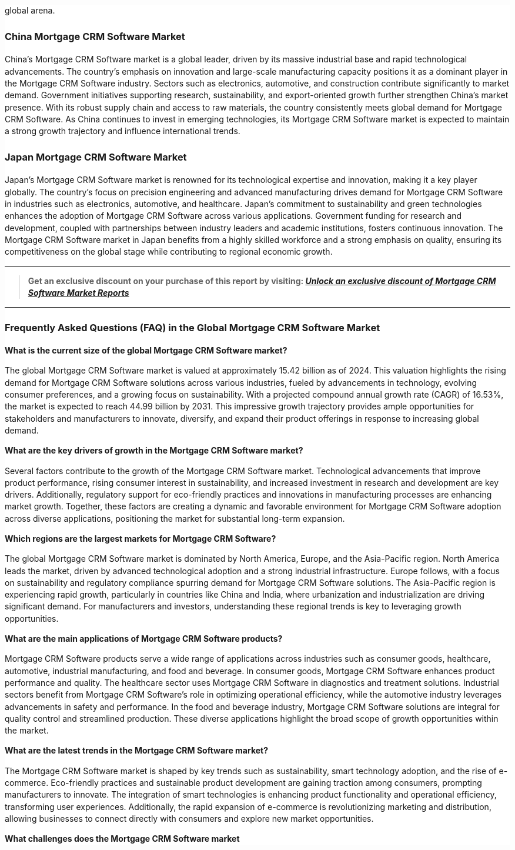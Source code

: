 global arena.</p><h3>China Mortgage CRM Software Market</h3><p>China&rsquo;s Mortgage CRM Software market is a global leader, driven by its massive industrial base and rapid technological advancements. The country&rsquo;s emphasis on innovation and large-scale manufacturing capacity positions it as a dominant player in the Mortgage CRM Software industry. Sectors such as electronics, automotive, and construction contribute significantly to market demand. Government initiatives supporting research, sustainability, and export-oriented growth further strengthen China&rsquo;s market presence. With its robust supply chain and access to raw materials, the country consistently meets global demand for Mortgage CRM Software. As China continues to invest in emerging technologies, its Mortgage CRM Software market is expected to maintain a strong growth trajectory and influence international trends.</p><h3>Japan Mortgage CRM Software Market</h3><p>Japan&rsquo;s Mortgage CRM Software market is renowned for its technological expertise and innovation, making it a key player globally. The country&rsquo;s focus on precision engineering and advanced manufacturing drives demand for Mortgage CRM Software in industries such as electronics, automotive, and healthcare. Japan&rsquo;s commitment to sustainability and green technologies enhances the adoption of Mortgage CRM Software across various applications. Government funding for research and development, coupled with partnerships between industry leaders and academic institutions, fosters continuous innovation. The Mortgage CRM Software market in Japan benefits from a highly skilled workforce and a strong emphasis on quality, ensuring its competitiveness on the global stage while contributing to regional economic growth.</p><hr /><blockquote><p><strong>Get an exclusive discount on your purchase of this report by visiting: <em><a href="://marketresearchpulse.com/ask-for-discount/83900?utm_source=Github&amp;utm_medium=026">Unlock an exclusive discount of Mortgage CRM Software Market Reports</a></em>&nbsp;</strong></p></blockquote><hr /><h3>Frequently Asked Questions (FAQ) in the Global Mortgage CRM Software Market</h3><p><strong>What is the current size of the global Mortgage CRM Software market?</strong></p><p>The global Mortgage CRM Software market is valued at approximately 15.42 billion as of 2024. This valuation highlights the rising demand for Mortgage CRM Software solutions across various industries, fueled by advancements in technology, evolving consumer preferences, and a growing focus on sustainability. With a projected compound annual growth rate (CAGR) of 16.53%, the market is expected to reach 44.99 billion by 2031. This impressive growth trajectory provides ample opportunities for stakeholders and manufacturers to innovate, diversify, and expand their product offerings in response to increasing global demand.</p><p><strong>What are the key drivers of growth in the Mortgage CRM Software market?</strong></p><p>Several factors contribute to the growth of the Mortgage CRM Software market. Technological advancements that improve product performance, rising consumer interest in sustainability, and increased investment in research and development are key drivers. Additionally, regulatory support for eco-friendly practices and innovations in manufacturing processes are enhancing market growth. Together, these factors are creating a dynamic and favorable environment for Mortgage CRM Software adoption across diverse applications, positioning the market for substantial long-term expansion.</p><p><strong>Which regions are the largest markets for Mortgage CRM Software?</strong></p><p>The global Mortgage CRM Software market is dominated by North America, Europe, and the Asia-Pacific region. North America leads the market, driven by advanced technological adoption and a strong industrial infrastructure. Europe follows, with a focus on sustainability and regulatory compliance spurring demand for Mortgage CRM Software solutions. The Asia-Pacific region is experiencing rapid growth, particularly in countries like China and India, where urbanization and industrialization are driving significant demand. For manufacturers and investors, understanding these regional trends is key to leveraging growth opportunities.</p><p><strong>What are the main applications of Mortgage CRM Software products?</strong></p><p>Mortgage CRM Software products serve a wide range of applications across industries such as consumer goods, healthcare, automotive, industrial manufacturing, and food and beverage. In consumer goods, Mortgage CRM Software enhances product performance and quality. The healthcare sector uses Mortgage CRM Software in diagnostics and treatment solutions. Industrial sectors benefit from Mortgage CRM Software&rsquo;s role in optimizing operational efficiency, while the automotive industry leverages advancements in safety and performance. In the food and beverage industry, Mortgage CRM Software solutions are integral for quality control and streamlined production. These diverse applications highlight the broad scope of growth opportunities within the market.</p><p><strong>What are the latest trends in the Mortgage CRM Software market?</strong></p><p>The Mortgage CRM Software market is shaped by key trends such as sustainability, smart technology adoption, and the rise of e-commerce. Eco-friendly practices and sustainable product development are gaining traction among consumers, prompting manufacturers to innovate. The integration of smart technologies is enhancing product functionality and operational efficiency, transforming user experiences. Additionally, the rapid expansion of e-commerce is revolutionizing marketing and distribution, allowing businesses to connect directly with consumers and explore new market opportunities.</p><p><strong>What challenges does the Mortgage CRM Software market